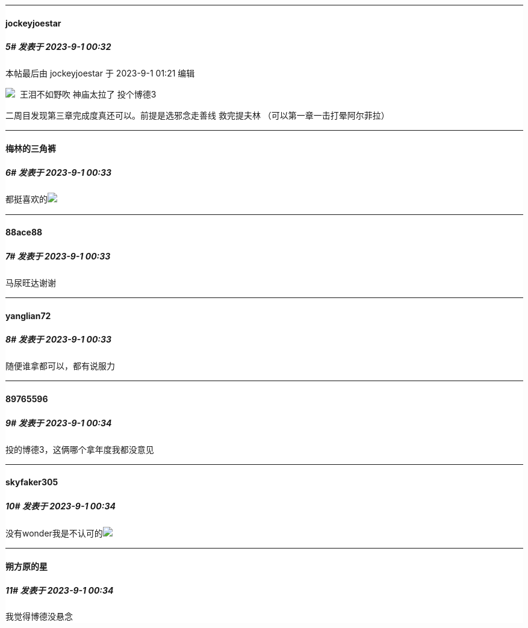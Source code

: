 *****

####  jockeyjoestar  
##### 5#       发表于 2023-9-1 00:32

 本帖最后由 jockeyjoestar 于 2023-9-1 01:21 编辑 

<img src="https://static.saraba1st.com/image/smiley/face2017/018.png" referrerpolicy="no-referrer">  王泪不如野吹 神庙太拉了 投个博德3  

二周目发现第三章完成度真还可以。前提是选邪念走善线 救完提夫林 （可以第一章一击打晕阿尔菲拉）  

*****

####  梅林的三角裤  
##### 6#       发表于 2023-9-1 00:33

都挺喜欢的<img src="https://static.saraba1st.com/image/smiley/face2017/001.png" referrerpolicy="no-referrer">

*****

####  88ace88  
##### 7#       发表于 2023-9-1 00:33

马尿旺达谢谢

*****

####  yanglian72  
##### 8#       发表于 2023-9-1 00:33

随便谁拿都可以，都有说服力

*****

####  89765596  
##### 9#       发表于 2023-9-1 00:34

投的博德3，这俩哪个拿年度我都没意见

*****

####  skyfaker305  
##### 10#       发表于 2023-9-1 00:34

没有wonder我是不认可的<img src="https://static.saraba1st.com/image/smiley/face2017/037.png" referrerpolicy="no-referrer">

*****

####  朔方原的星  
##### 11#       发表于 2023-9-1 00:34

我觉得博德没悬念
